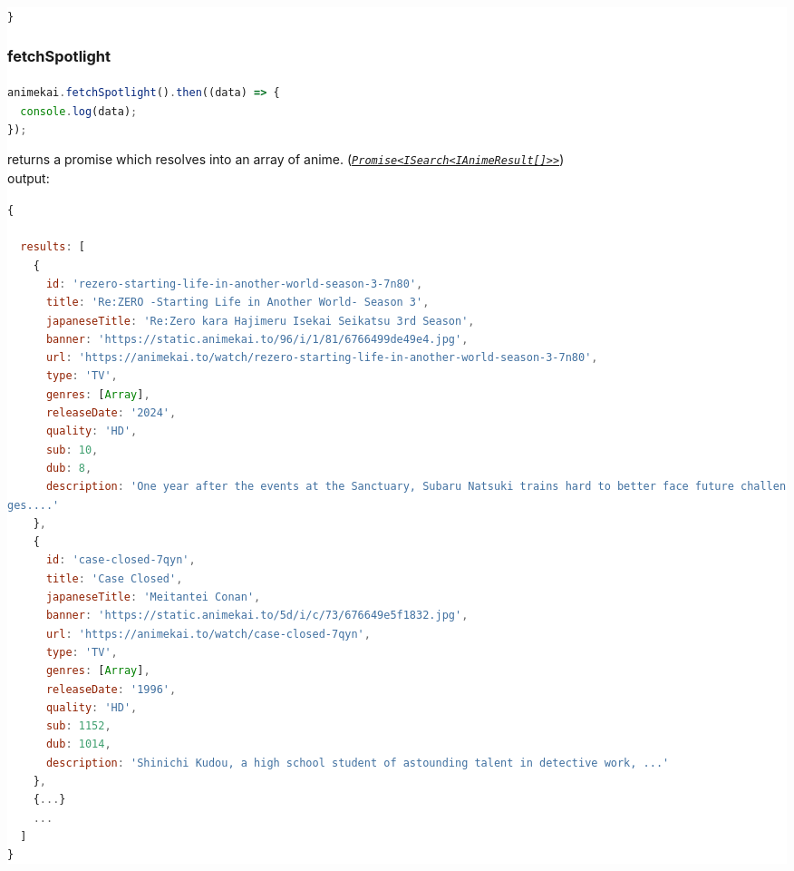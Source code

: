 ```js
}
```

### fetchSpotlight

```ts
animekai.fetchSpotlight().then((data) => {
  console.log(data);
});
```

returns a promise which resolves into an array of anime. (_[`Promise<ISearch<IAnimeResult[]>>`](https://github.com/consumet/extensions/blob/master/src/models/types.ts#L13-L26)_)\
output:

```js
{

  results: [
    {
      id: 'rezero-starting-life-in-another-world-season-3-7n80',
      title: 'Re:ZERO -Starting Life in Another World- Season 3',
      japaneseTitle: 'Re:Zero kara Hajimeru Isekai Seikatsu 3rd Season',
      banner: 'https://static.animekai.to/96/i/1/81/6766499de49e4.jpg',
      url: 'https://animekai.to/watch/rezero-starting-life-in-another-world-season-3-7n80',
      type: 'TV',
      genres: [Array],
      releaseDate: '2024',
      quality: 'HD',
      sub: 10,
      dub: 8,
      description: 'One year after the events at the Sanctuary, Subaru Natsuki trains hard to better face future challenges....'
    },
    {
      id: 'case-closed-7qyn',
      title: 'Case Closed',
      japaneseTitle: 'Meitantei Conan',
      banner: 'https://static.animekai.to/5d/i/c/73/676649e5f1832.jpg',
      url: 'https://animekai.to/watch/case-closed-7qyn',
      type: 'TV',
      genres: [Array],
      releaseDate: '1996',
      quality: 'HD',
      sub: 1152,
      dub: 1014,
      description: 'Shinichi Kudou, a high school student of astounding talent in detective work, ...'
    },
    {...}
    ...
  ]
}
```
